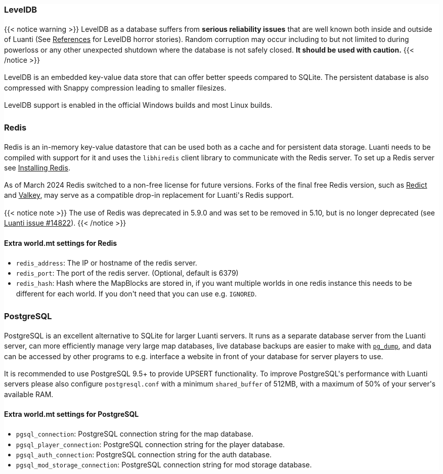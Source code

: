 ### LevelDB

{{< notice warning >}}
LevelDB as a database suffers from **serious reliability issues** that are well known both inside and outside of Luanti (See [References](#references) for LevelDB horror stories). Random corruption may occur including to but not limited to during powerloss or any other unexpected shutdown where the database is not safely closed. **It should be used with caution.**
{{< /notice >}}

LevelDB is an embedded key-value data store that can offer better speeds compared to SQLite. The persistent database is also compressed with Snappy compression leading to smaller filesizes.

LevelDB support is enabled in the official Windows builds and most Linux builds.

### Redis

Redis is an in-memory key-value datastore that can be used both as a cache and for persistent data storage. Luanti needs to be compiled with support for it and uses the `libhiredis` client library to communicate with the Redis server. To set up a Redis server see [Installing Redis](https://redis.io/docs/latest/operate/oss_and_stack/install/install-redis/).

As of March 2024 Redis switched to a non-free license for future versions. Forks of the final free Redis version, such as [Redict](https://redict.io) and [Valkey](https://valkey.io), may serve as a compatible drop-in replacement for Luanti's Redis support.

{{< notice note >}}
The use of Redis was deprecated in 5.9.0 and was set to be removed in 5.10, but is no longer deprecated (see [Luanti issue #14822](https://github.com/minetest/minetest/issues/14822)).
{{< /notice >}}

#### Extra world.mt settings for Redis

- `redis_address`: The IP or hostname of the redis server.
- `redis_port`: The port of the redis server. (Optional, default is 6379)
- `redis_hash`: Hash where the MapBlocks are stored in, if you want multiple worlds in one redis instance this needs to be different for each world. If you don't need that you can use e.g. `IGNORED`.

### PostgreSQL

PostgreSQL is an excellent alternative to SQLite for larger Luanti servers. It runs as a separate database server from the Luanti server, can more efficiently manage very large map databases, live database backups are easier to make with [`pg_dump`](https://www.postgresql.org/docs/current/app-pgdump.html), and data can be accessed by other programs to e.g. interface a website in front of your database for server players to use.

It is recommended to use PostgreSQL 9.5+ to provide UPSERT functionality. To improve PostgreSQL's performance with Luanti servers please also configure `postgresql.conf` with a minimum `shared_buffer` of 512MB, with a maximum of 50% of your server's available RAM.

#### Extra world.mt settings for PostgreSQL

- `pgsql_connection`: PostgreSQL connection string for the map database.
- `pgsql_player_connection`: PostgreSQL connection string for the player database.
- `pgsql_auth_connection`: PostgreSQL connection string for the auth database.
- `pgsql_mod_storage_connection`: PostgreSQL connection string for mod storage database.
